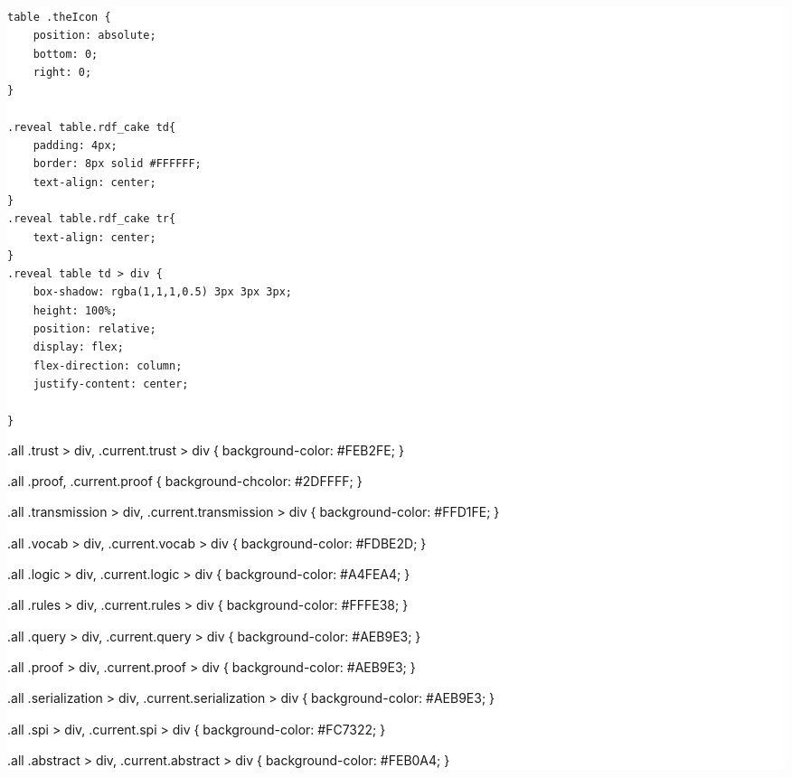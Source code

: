     table .theIcon {
    	position: absolute;
    	bottom: 0;
    	right: 0;
    }
   
    .reveal table.rdf_cake td{
        padding: 4px;
        border: 8px solid #FFFFFF;
        text-align: center;
    }
    .reveal table.rdf_cake tr{
        text-align: center;
    }
    .reveal table td > div {
        box-shadow: rgba(1,1,1,0.5) 3px 3px 3px;
        height: 100%;
        position: relative;
        display: flex;
        flex-direction: column;
        justify-content: center;

    }
 .all .trust > div, .current.trust > div {
  background-color: #FEB2FE; }

.all .proof, .current.proof {
  background-chcolor: #2DFFFF; }

.all .transmission > div, .current.transmission > div {
  background-color: #FFD1FE; }

.all .vocab > div, .current.vocab > div {
  background-color: #FDBE2D; }

.all .logic > div, .current.logic > div {
  background-color: #A4FEA4; }

.all .rules > div, .current.rules > div {
  background-color: #FFFE38; }

.all .query > div, .current.query > div {
  background-color: #AEB9E3; }

.all .proof > div, .current.proof > div {
  background-color: #AEB9E3; }

.all .serialization > div, .current.serialization > div {
  background-color: #AEB9E3; }

.all .spi > div, .current.spi > div {
  background-color: #FC7322; }

.all .abstract > div, .current.abstract > div {
  background-color: #FEB0A4; }

